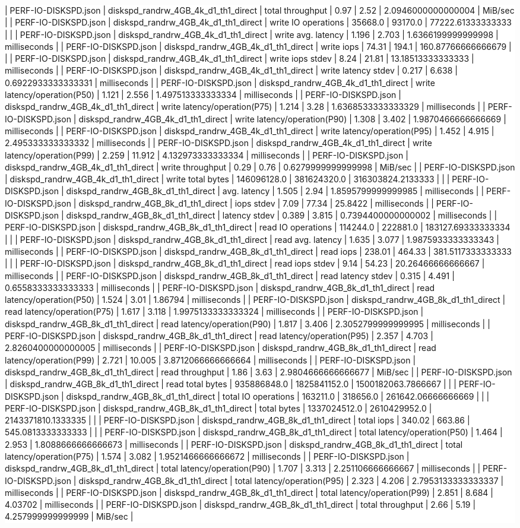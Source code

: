 | PERF-IO-DISKSPD.json | diskspd_randrw_4GB_4k_d1_th1_direct | total throughput | 0.97 | 2.52 | 2.0946000000000004 | MiB/sec |
| PERF-IO-DISKSPD.json | diskspd_randrw_4GB_4k_d1_th1_direct | write IO operations | 35668.0 | 93170.0 | 77222.61333333333 |  |
| PERF-IO-DISKSPD.json | diskspd_randrw_4GB_4k_d1_th1_direct | write avg. latency | 1.196 | 2.703 | 1.6366199999999998 | milliseconds |
| PERF-IO-DISKSPD.json | diskspd_randrw_4GB_4k_d1_th1_direct | write iops | 74.31 | 194.1 | 160.87766666666679 |  |
| PERF-IO-DISKSPD.json | diskspd_randrw_4GB_4k_d1_th1_direct | write iops stdev | 8.24 | 21.81 | 13.18513333333333 | milliseconds |
| PERF-IO-DISKSPD.json | diskspd_randrw_4GB_4k_d1_th1_direct | write latency stdev | 0.217 | 6.638 | 0.6922933333333331 | milliseconds |
| PERF-IO-DISKSPD.json | diskspd_randrw_4GB_4k_d1_th1_direct | write latency/operation(P50) | 1.121 | 2.556 | 1.497513333333334 | milliseconds |
| PERF-IO-DISKSPD.json | diskspd_randrw_4GB_4k_d1_th1_direct | write latency/operation(P75) | 1.214 | 3.28 | 1.6368533333333329 | milliseconds |
| PERF-IO-DISKSPD.json | diskspd_randrw_4GB_4k_d1_th1_direct | write latency/operation(P90) | 1.308 | 3.402 | 1.9870466666666669 | milliseconds |
| PERF-IO-DISKSPD.json | diskspd_randrw_4GB_4k_d1_th1_direct | write latency/operation(P95) | 1.452 | 4.915 | 2.495333333333332 | milliseconds |
| PERF-IO-DISKSPD.json | diskspd_randrw_4GB_4k_d1_th1_direct | write latency/operation(P99) | 2.259 | 11.912 | 4.132973333333334 | milliseconds |
| PERF-IO-DISKSPD.json | diskspd_randrw_4GB_4k_d1_th1_direct | write throughput | 0.29 | 0.76 | 0.6279999999999998 | MiB/sec |
| PERF-IO-DISKSPD.json | diskspd_randrw_4GB_4k_d1_th1_direct | write total bytes | 146096128.0 | 381624320.0 | 316303824.2133333 |  |
| PERF-IO-DISKSPD.json | diskspd_randrw_4GB_8k_d1_th1_direct | avg. latency | 1.505 | 2.94 | 1.8595799999999985 | milliseconds |
| PERF-IO-DISKSPD.json | diskspd_randrw_4GB_8k_d1_th1_direct | iops stdev | 7.09 | 77.34 | 25.8422 | milliseconds |
| PERF-IO-DISKSPD.json | diskspd_randrw_4GB_8k_d1_th1_direct | latency stdev | 0.389 | 3.815 | 0.7394400000000002 | milliseconds |
| PERF-IO-DISKSPD.json | diskspd_randrw_4GB_8k_d1_th1_direct | read IO operations | 114244.0 | 222881.0 | 183127.69333333334 |  |
| PERF-IO-DISKSPD.json | diskspd_randrw_4GB_8k_d1_th1_direct | read avg. latency | 1.635 | 3.077 | 1.9875933333333343 | milliseconds |
| PERF-IO-DISKSPD.json | diskspd_randrw_4GB_8k_d1_th1_direct | read iops | 238.01 | 464.33 | 381.5117333333333 |  |
| PERF-IO-DISKSPD.json | diskspd_randrw_4GB_8k_d1_th1_direct | read iops stdev | 9.14 | 54.23 | 20.26466666666667 | milliseconds |
| PERF-IO-DISKSPD.json | diskspd_randrw_4GB_8k_d1_th1_direct | read latency stdev | 0.315 | 4.491 | 0.6558333333333333 | milliseconds |
| PERF-IO-DISKSPD.json | diskspd_randrw_4GB_8k_d1_th1_direct | read latency/operation(P50) | 1.524 | 3.01 | 1.86794 | milliseconds |
| PERF-IO-DISKSPD.json | diskspd_randrw_4GB_8k_d1_th1_direct | read latency/operation(P75) | 1.617 | 3.118 | 1.9975133333333324 | milliseconds |
| PERF-IO-DISKSPD.json | diskspd_randrw_4GB_8k_d1_th1_direct | read latency/operation(P90) | 1.817 | 3.406 | 2.3052799999999995 | milliseconds |
| PERF-IO-DISKSPD.json | diskspd_randrw_4GB_8k_d1_th1_direct | read latency/operation(P95) | 2.357 | 4.703 | 2.8260400000000005 | milliseconds |
| PERF-IO-DISKSPD.json | diskspd_randrw_4GB_8k_d1_th1_direct | read latency/operation(P99) | 2.721 | 10.005 | 3.8712066666666664 | milliseconds |
| PERF-IO-DISKSPD.json | diskspd_randrw_4GB_8k_d1_th1_direct | read throughput | 1.86 | 3.63 | 2.9804666666666677 | MiB/sec |
| PERF-IO-DISKSPD.json | diskspd_randrw_4GB_8k_d1_th1_direct | read total bytes | 935886848.0 | 1825841152.0 | 1500182063.7866667 |  |
| PERF-IO-DISKSPD.json | diskspd_randrw_4GB_8k_d1_th1_direct | total IO operations | 163211.0 | 318656.0 | 261642.06666666669 |  |
| PERF-IO-DISKSPD.json | diskspd_randrw_4GB_8k_d1_th1_direct | total bytes | 1337024512.0 | 2610429952.0 | 2143371810.1333335 |  |
| PERF-IO-DISKSPD.json | diskspd_randrw_4GB_8k_d1_th1_direct | total iops | 340.02 | 663.86 | 545.0813333333333 |  |
| PERF-IO-DISKSPD.json | diskspd_randrw_4GB_8k_d1_th1_direct | total latency/operation(P50) | 1.464 | 2.953 | 1.8088666666666673 | milliseconds |
| PERF-IO-DISKSPD.json | diskspd_randrw_4GB_8k_d1_th1_direct | total latency/operation(P75) | 1.574 | 3.082 | 1.9521466666666672 | milliseconds |
| PERF-IO-DISKSPD.json | diskspd_randrw_4GB_8k_d1_th1_direct | total latency/operation(P90) | 1.707 | 3.313 | 2.251106666666667 | milliseconds |
| PERF-IO-DISKSPD.json | diskspd_randrw_4GB_8k_d1_th1_direct | total latency/operation(P95) | 2.323 | 4.206 | 2.7953133333333337 | milliseconds |
| PERF-IO-DISKSPD.json | diskspd_randrw_4GB_8k_d1_th1_direct | total latency/operation(P99) | 2.851 | 8.684 | 4.03702 | milliseconds |
| PERF-IO-DISKSPD.json | diskspd_randrw_4GB_8k_d1_th1_direct | total throughput | 2.66 | 5.19 | 4.257999999999999 | MiB/sec |